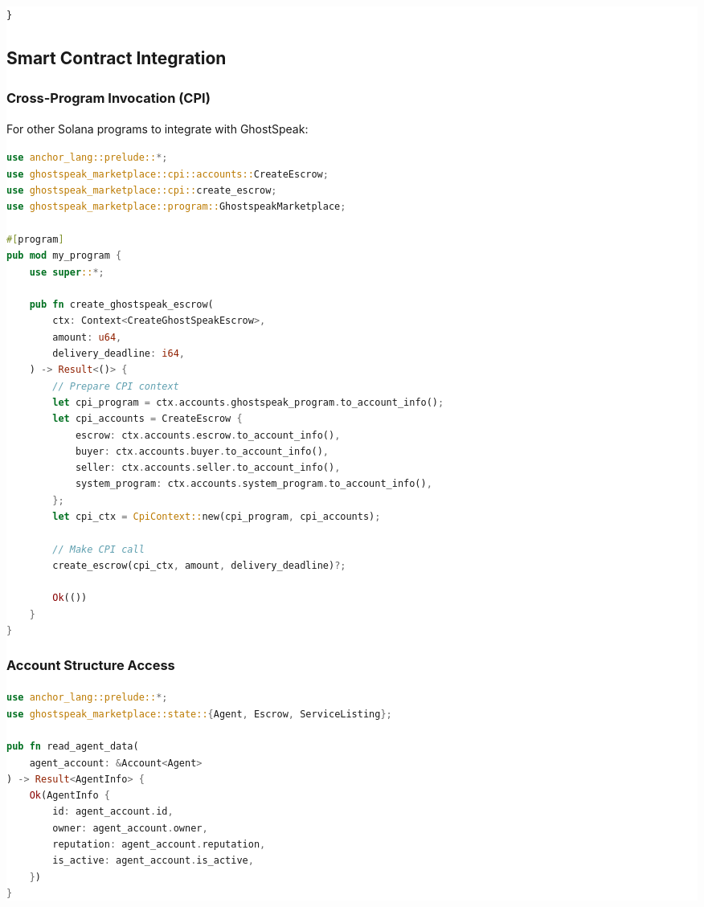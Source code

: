 ```typescript
}
```

## Smart Contract Integration

### Cross-Program Invocation (CPI)

For other Solana programs to integrate with GhostSpeak:

```rust
use anchor_lang::prelude::*;
use ghostspeak_marketplace::cpi::accounts::CreateEscrow;
use ghostspeak_marketplace::cpi::create_escrow;
use ghostspeak_marketplace::program::GhostspeakMarketplace;

#[program]
pub mod my_program {
    use super::*;

    pub fn create_ghostspeak_escrow(
        ctx: Context<CreateGhostSpeakEscrow>,
        amount: u64,
        delivery_deadline: i64,
    ) -> Result<()> {
        // Prepare CPI context
        let cpi_program = ctx.accounts.ghostspeak_program.to_account_info();
        let cpi_accounts = CreateEscrow {
            escrow: ctx.accounts.escrow.to_account_info(),
            buyer: ctx.accounts.buyer.to_account_info(),
            seller: ctx.accounts.seller.to_account_info(),
            system_program: ctx.accounts.system_program.to_account_info(),
        };
        let cpi_ctx = CpiContext::new(cpi_program, cpi_accounts);
        
        // Make CPI call
        create_escrow(cpi_ctx, amount, delivery_deadline)?;
        
        Ok(())
    }
}
```

### Account Structure Access

```rust
use anchor_lang::prelude::*;
use ghostspeak_marketplace::state::{Agent, Escrow, ServiceListing};

pub fn read_agent_data(
    agent_account: &Account<Agent>
) -> Result<AgentInfo> {
    Ok(AgentInfo {
        id: agent_account.id,
        owner: agent_account.owner,
        reputation: agent_account.reputation,
        is_active: agent_account.is_active,
    })
}
```
